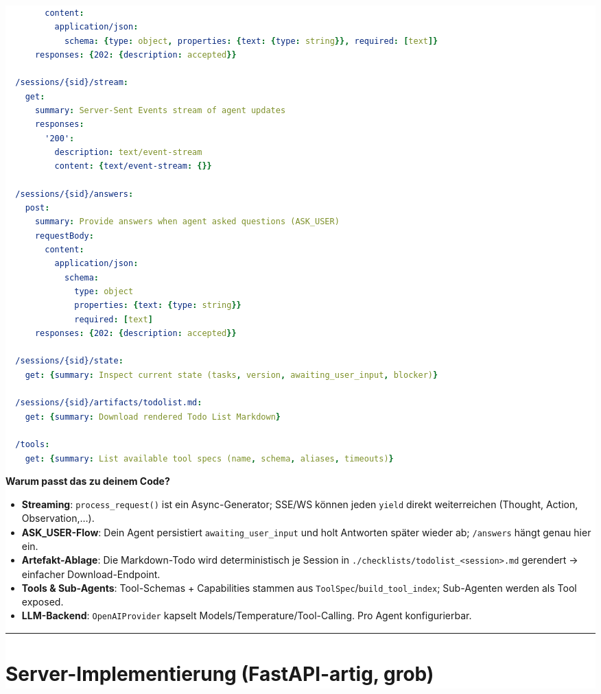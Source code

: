 ```yaml
        content:
          application/json:
            schema: {type: object, properties: {text: {type: string}}, required: [text]}
      responses: {202: {description: accepted}}

  /sessions/{sid}/stream:
    get:
      summary: Server-Sent Events stream of agent updates
      responses:
        '200':
          description: text/event-stream
          content: {text/event-stream: {}}

  /sessions/{sid}/answers:
    post:
      summary: Provide answers when agent asked questions (ASK_USER)
      requestBody:
        content:
          application/json:
            schema:
              type: object
              properties: {text: {type: string}}
              required: [text]
      responses: {202: {description: accepted}}

  /sessions/{sid}/state:
    get: {summary: Inspect current state (tasks, version, awaiting_user_input, blocker)}

  /sessions/{sid}/artifacts/todolist.md:
    get: {summary: Download rendered Todo List Markdown}

  /tools:
    get: {summary: List available tool specs (name, schema, aliases, timeouts)}
```

**Warum passt das zu deinem Code?**

* **Streaming**: `process_request()` ist ein Async-Generator; SSE/WS können jeden `yield` direkt weiterreichen (Thought, Action, Observation,…).&#x20;
* **ASK\_USER-Flow**: Dein Agent persistiert `awaiting_user_input` und holt Antworten später wieder ab; `/answers` hängt genau hier ein.&#x20;
* **Artefakt-Ablage**: Die Markdown-Todo wird deterministisch je Session in `./checklists/todolist_<session>.md` gerendert → einfacher Download-Endpoint.&#x20;
* **Tools & Sub-Agents**: Tool-Schemas + Capabilities stammen aus `ToolSpec`/`build_tool_index`; Sub-Agenten werden als Tool exposed. &#x20;
* **LLM-Backend**: `OpenAIProvider` kapselt Models/Temperature/Tool-Calling. Pro Agent konfigurierbar.&#x20;

---

# Server-Implementierung (FastAPI-artig, grob)
